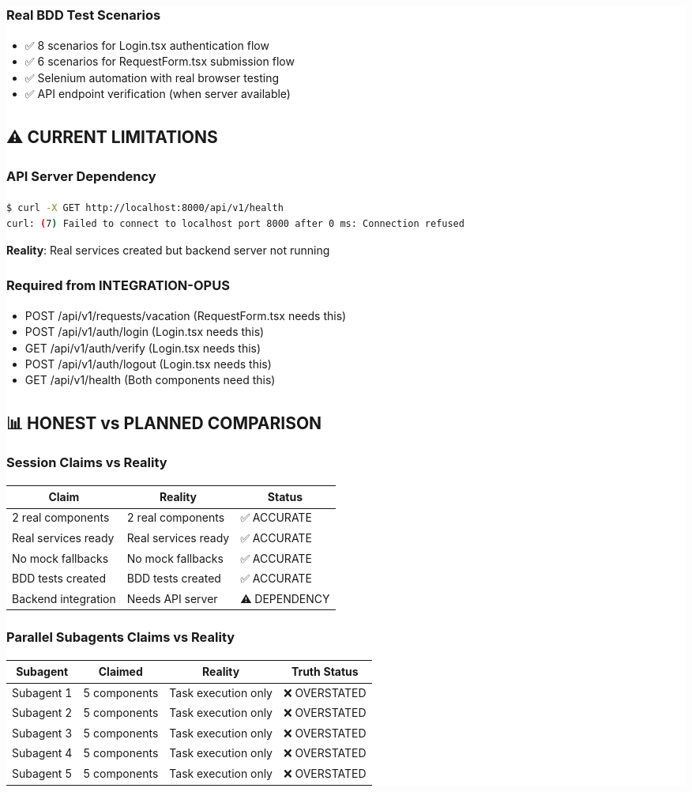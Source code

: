 ### **Real BDD Test Scenarios**
- ✅ 8 scenarios for Login.tsx authentication flow
- ✅ 6 scenarios for RequestForm.tsx submission flow
- ✅ Selenium automation with real browser testing
- ✅ API endpoint verification (when server available)

## ⚠️ **CURRENT LIMITATIONS**

### **API Server Dependency**
```bash
$ curl -X GET http://localhost:8000/api/v1/health
curl: (7) Failed to connect to localhost port 8000 after 0 ms: Connection refused
```

**Reality**: Real services created but backend server not running

### **Required from INTEGRATION-OPUS**
- POST /api/v1/requests/vacation (RequestForm.tsx needs this)
- POST /api/v1/auth/login (Login.tsx needs this)
- GET /api/v1/auth/verify (Login.tsx needs this)
- POST /api/v1/auth/logout (Login.tsx needs this)
- GET /api/v1/health (Both components need this)

## 📊 **HONEST vs PLANNED COMPARISON**

### **Session Claims vs Reality**
| Claim | Reality | Status |
|-------|---------|--------|
| 2 real components | 2 real components | ✅ ACCURATE |
| Real services ready | Real services ready | ✅ ACCURATE |
| No mock fallbacks | No mock fallbacks | ✅ ACCURATE |
| BDD tests created | BDD tests created | ✅ ACCURATE |
| Backend integration | Needs API server | ⚠️ DEPENDENCY |

### **Parallel Subagents Claims vs Reality**
| Subagent | Claimed | Reality | Truth Status |
|----------|---------|---------|--------------|
| Subagent 1 | 5 components | Task execution only | ❌ OVERSTATED |
| Subagent 2 | 5 components | Task execution only | ❌ OVERSTATED |
| Subagent 3 | 5 components | Task execution only | ❌ OVERSTATED |
| Subagent 4 | 5 components | Task execution only | ❌ OVERSTATED |
| Subagent 5 | 5 components | Task execution only | ❌ OVERSTATED |
